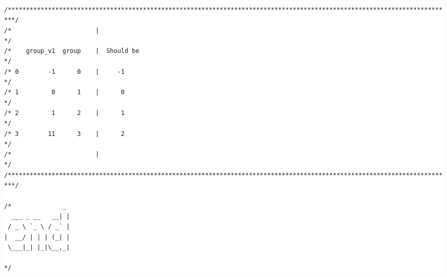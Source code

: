     /**************************************************************************************************************************/
    /*                       |                                                                                                */
    /*    group_v1  group    |  Should be                                                                                     */
    /* 0        -1      0    |     -1                                                                                         */
    /* 1         0      1    |      0                                                                                         */
    /* 2         1      2    |      1                                                                                         */
    /* 3        11      3    |      2                                                                                         */
    /*                       |                                                                                                */
    /**************************************************************************************************************************/

    /*              _
      ___ _ __   __| |
     / _ \ `_ \ / _` |
    |  __/ | | | (_| |
     \___|_| |_|\__,_|

    */
